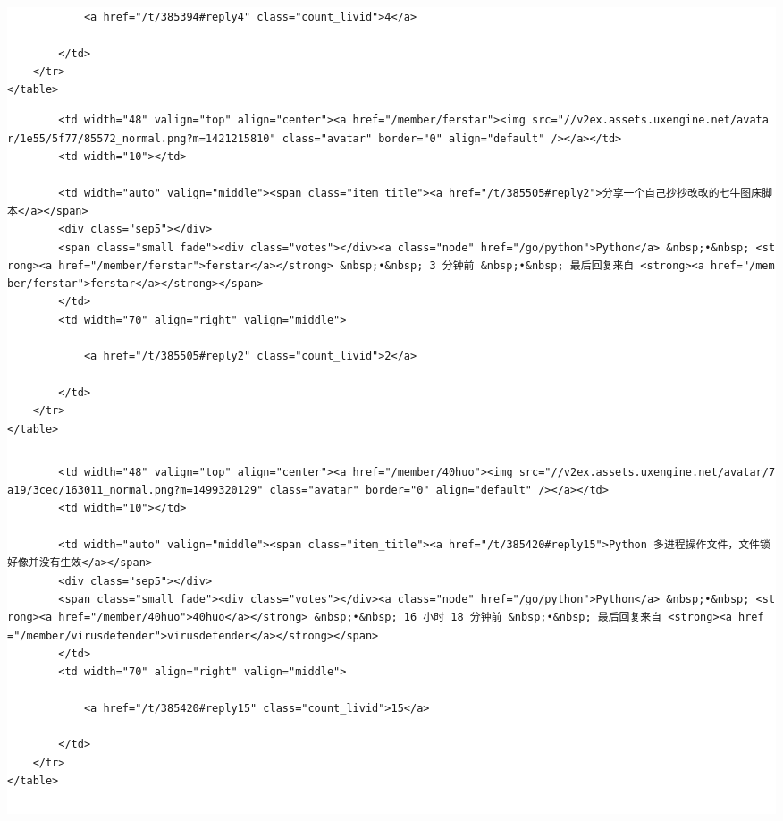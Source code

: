                 <a href="/t/385394#reply4" class="count_livid">4</a>
                
            </td>
        </tr>
    </table>
</div>

<div class="cell item" style="">
    <table cellpadding="0" cellspacing="0" border="0" width="100%">
        <tr>
            
            <td width="48" valign="top" align="center"><a href="/member/ferstar"><img src="//v2ex.assets.uxengine.net/avatar/1e55/5f77/85572_normal.png?m=1421215810" class="avatar" border="0" align="default" /></a></td>
            <td width="10"></td>
            
            <td width="auto" valign="middle"><span class="item_title"><a href="/t/385505#reply2">分享一个自己抄抄改改的七牛图床脚本</a></span>
            <div class="sep5"></div>
            <span class="small fade"><div class="votes"></div><a class="node" href="/go/python">Python</a> &nbsp;•&nbsp; <strong><a href="/member/ferstar">ferstar</a></strong> &nbsp;•&nbsp; 3 分钟前 &nbsp;•&nbsp; 最后回复来自 <strong><a href="/member/ferstar">ferstar</a></strong></span>
            </td>
            <td width="70" align="right" valign="middle">
                
                <a href="/t/385505#reply2" class="count_livid">2</a>
                
            </td>
        </tr>
    </table>
</div>

<div class="cell item" style="">
    <table cellpadding="0" cellspacing="0" border="0" width="100%">
        <tr>
            
            <td width="48" valign="top" align="center"><a href="/member/40huo"><img src="//v2ex.assets.uxengine.net/avatar/7a19/3cec/163011_normal.png?m=1499320129" class="avatar" border="0" align="default" /></a></td>
            <td width="10"></td>
            
            <td width="auto" valign="middle"><span class="item_title"><a href="/t/385420#reply15">Python 多进程操作文件，文件锁好像并没有生效</a></span>
            <div class="sep5"></div>
            <span class="small fade"><div class="votes"></div><a class="node" href="/go/python">Python</a> &nbsp;•&nbsp; <strong><a href="/member/40huo">40huo</a></strong> &nbsp;•&nbsp; 16 小时 18 分钟前 &nbsp;•&nbsp; 最后回复来自 <strong><a href="/member/virusdefender">virusdefender</a></strong></span>
            </td>
            <td width="70" align="right" valign="middle">
                
                <a href="/t/385420#reply15" class="count_livid">15</a>
                
            </td>
        </tr>
    </table>
</div>

<div class="cell item" style="">
    <table cellpadding="0" cellspacing="0" border="0" width="100%">
        <tr>
            
